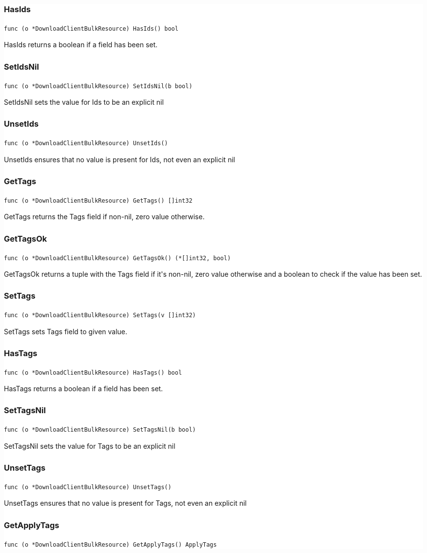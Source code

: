 ### HasIds

`func (o *DownloadClientBulkResource) HasIds() bool`

HasIds returns a boolean if a field has been set.

### SetIdsNil

`func (o *DownloadClientBulkResource) SetIdsNil(b bool)`

 SetIdsNil sets the value for Ids to be an explicit nil

### UnsetIds
`func (o *DownloadClientBulkResource) UnsetIds()`

UnsetIds ensures that no value is present for Ids, not even an explicit nil
### GetTags

`func (o *DownloadClientBulkResource) GetTags() []int32`

GetTags returns the Tags field if non-nil, zero value otherwise.

### GetTagsOk

`func (o *DownloadClientBulkResource) GetTagsOk() (*[]int32, bool)`

GetTagsOk returns a tuple with the Tags field if it's non-nil, zero value otherwise
and a boolean to check if the value has been set.

### SetTags

`func (o *DownloadClientBulkResource) SetTags(v []int32)`

SetTags sets Tags field to given value.

### HasTags

`func (o *DownloadClientBulkResource) HasTags() bool`

HasTags returns a boolean if a field has been set.

### SetTagsNil

`func (o *DownloadClientBulkResource) SetTagsNil(b bool)`

 SetTagsNil sets the value for Tags to be an explicit nil

### UnsetTags
`func (o *DownloadClientBulkResource) UnsetTags()`

UnsetTags ensures that no value is present for Tags, not even an explicit nil
### GetApplyTags

`func (o *DownloadClientBulkResource) GetApplyTags() ApplyTags`

